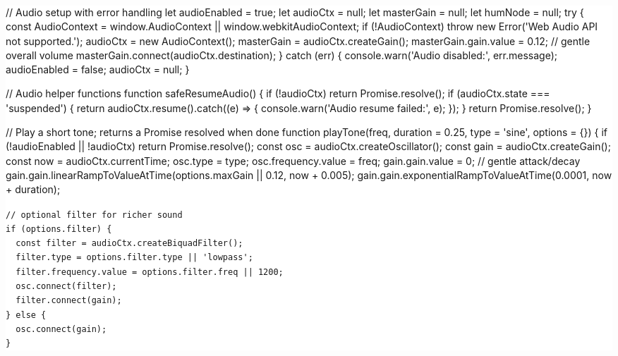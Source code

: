   // Audio setup with error handling
  let audioEnabled = true;
  let audioCtx = null;
  let masterGain = null;
  let humNode = null;
  try {
    const AudioContext = window.AudioContext || window.webkitAudioContext;
    if (!AudioContext) throw new Error('Web Audio API not supported.');
    audioCtx = new AudioContext();
    masterGain = audioCtx.createGain();
    masterGain.gain.value = 0.12; // gentle overall volume
    masterGain.connect(audioCtx.destination);
  } catch (err) {
    console.warn('Audio disabled:', err.message);
    audioEnabled = false;
    audioCtx = null;
  }

  // Audio helper functions
  function safeResumeAudio() {
    if (!audioCtx) return Promise.resolve();
    if (audioCtx.state === 'suspended') {
      return audioCtx.resume().catch((e) => {
        console.warn('Audio resume failed:', e);
      });
    }
    return Promise.resolve();
  }

  // Play a short tone; returns a Promise resolved when done
  function playTone(freq, duration = 0.25, type = 'sine', options = {}) {
    if (!audioEnabled || !audioCtx) return Promise.resolve();
    const osc = audioCtx.createOscillator();
    const gain = audioCtx.createGain();
    const now = audioCtx.currentTime;
    osc.type = type;
    osc.frequency.value = freq;
    gain.gain.value = 0;
    // gentle attack/decay
    gain.gain.linearRampToValueAtTime(options.maxGain || 0.12, now + 0.005);
    gain.gain.exponentialRampToValueAtTime(0.0001, now + duration);

    // optional filter for richer sound
    if (options.filter) {
      const filter = audioCtx.createBiquadFilter();
      filter.type = options.filter.type || 'lowpass';
      filter.frequency.value = options.filter.freq || 1200;
      osc.connect(filter);
      filter.connect(gain);
    } else {
      osc.connect(gain);
    }
